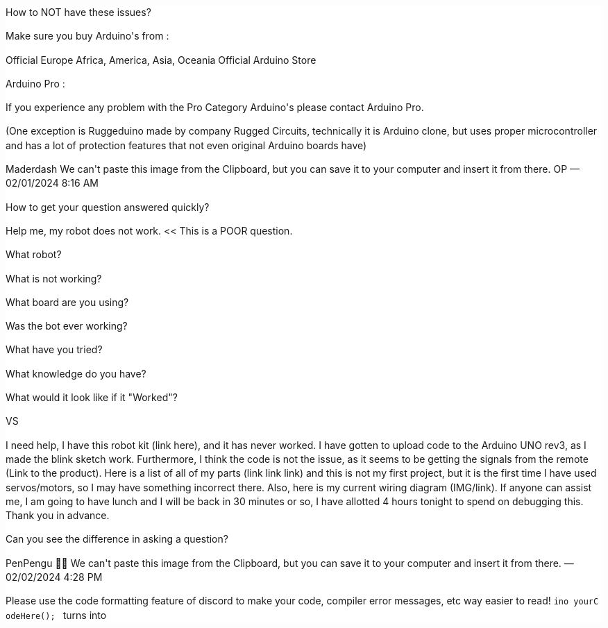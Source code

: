 How to NOT have these issues? 

Make sure you buy Arduino's from :  

Official Europe Africa, America, Asia, Oceania Official Arduino Store 

Arduino Pro : 

If you experience any problem with the Pro Category Arduino's please contact Arduino Pro. 

(One exception is Ruggeduino made by company Rugged Circuits, technically it is Arduino clone, but uses proper microcontroller and has a lot of protection features that not even original Arduino boards have) 

 
 
Maderdash
We can't paste this image from the Clipboard, but you can save it to your computer and insert it from there.
OP — 02/01/2024 8:16 AM 

How to get your question answered quickly? 

Help me, my robot does not work. << This is a POOR question. 

 

What robot? 

What is not working? 

What board are you using? 

Was the bot ever working? 

What have you tried? 

What knowledge do you have? 

What would it look like if it "Worked"? 

VS  

I need help, I have this robot kit (link here), and it has never worked. I have gotten to upload code to the Arduino UNO rev3, as I made the blink sketch work. Furthermore, I think the code is not the issue, as it seems to be getting the signals from the remote (Link to the product). Here is a list of all of my parts (link link link) and this is not my first project, but it is the first time I have used servos/motors, so I may have something incorrect there. Also, here is my current wiring diagram (IMG/link). If anyone can assist me, I am going to have lunch and I will be back in 30 minutes or so, I have allotted 4 hours tonight to spend on debugging this. Thank you in advance. 

Can you see the difference in asking a question? 

 

 

PenPengu 🌺🌈
We can't paste this image from the Clipboard, but you can save it to your computer and insert it from there.
 — 02/02/2024 4:28 PM 

Please use the code formatting feature of discord to make your code, compiler error messages, etc way easier to read! ```ino yourCodeHere(); ``` turns into  
